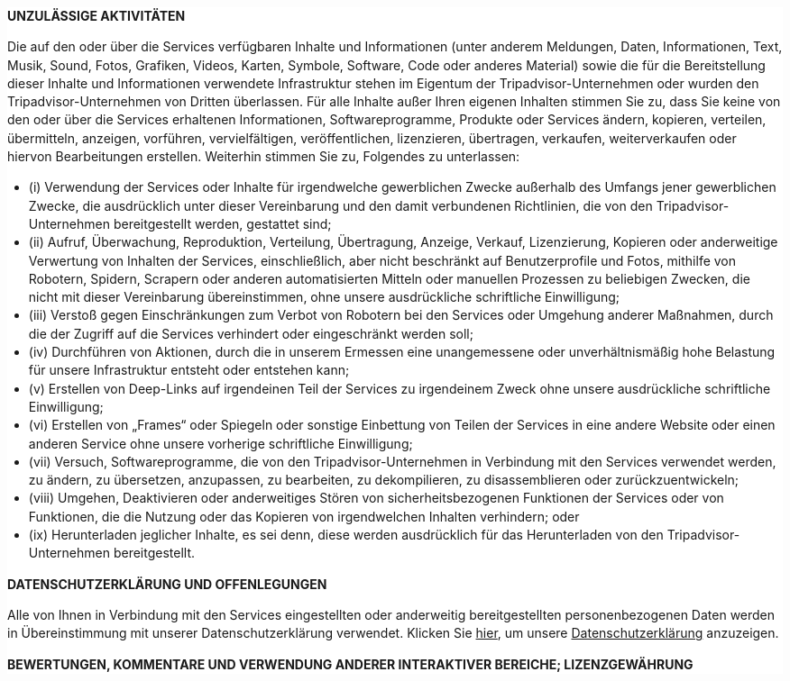 **UNZULÄSSIGE AKTIVITÄTEN**

Die auf den oder über die Services verfügbaren Inhalte und Informationen (unter anderem Meldungen, Daten, Informationen, Text, Musik, Sound, Fotos, Grafiken, Videos, Karten, Symbole, Software, Code oder anderes Material) sowie die für die Bereitstellung dieser Inhalte und Informationen verwendete Infrastruktur stehen im Eigentum der Tripadvisor-Unternehmen oder wurden den Tripadvisor-Unternehmen von Dritten überlassen. Für alle Inhalte außer Ihren eigenen Inhalten stimmen Sie zu, dass Sie keine von den oder über die Services erhaltenen Informationen, Softwareprogramme, Produkte oder Services ändern, kopieren, verteilen, übermitteln, anzeigen, vorführen, vervielfältigen, veröffentlichen, lizenzieren, übertragen, verkaufen, weiterverkaufen oder hiervon Bearbeitungen erstellen. Weiterhin stimmen Sie zu, Folgendes zu unterlassen:

* (i) Verwendung der Services oder Inhalte für irgendwelche gewerblichen Zwecke außerhalb des Umfangs jener gewerblichen Zwecke, die ausdrücklich unter dieser Vereinbarung und den damit verbundenen Richtlinien, die von den Tripadvisor-Unternehmen bereitgestellt werden, gestattet sind;
* (ii) Aufruf, Überwachung, Reproduktion, Verteilung, Übertragung, Anzeige, Verkauf, Lizenzierung, Kopieren oder anderweitige Verwertung von Inhalten der Services, einschließlich, aber nicht beschränkt auf Benutzerprofile und Fotos, mithilfe von Robotern, Spidern, Scrapern oder anderen automatisierten Mitteln oder manuellen Prozessen zu beliebigen Zwecken, die nicht mit dieser Vereinbarung übereinstimmen, ohne unsere ausdrückliche schriftliche Einwilligung;
* (iii) Verstoß gegen Einschränkungen zum Verbot von Robotern bei den Services oder Umgehung anderer Maßnahmen, durch die der Zugriff auf die Services verhindert oder eingeschränkt werden soll;
* (iv) Durchführen von Aktionen, durch die in unserem Ermessen eine unangemessene oder unverhältnismäßig hohe Belastung für unsere Infrastruktur entsteht oder entstehen kann;
* (v) Erstellen von Deep-Links auf irgendeinen Teil der Services zu irgendeinem Zweck ohne unsere ausdrückliche schriftliche Einwilligung;
* (vi) Erstellen von „Frames“ oder Spiegeln oder sonstige Einbettung von Teilen der Services in eine andere Website oder einen anderen Service ohne unsere vorherige schriftliche Einwilligung;
* (vii) Versuch, Softwareprogramme, die von den Tripadvisor-Unternehmen in Verbindung mit den Services verwendet werden, zu ändern, zu übersetzen, anzupassen, zu bearbeiten, zu dekompilieren, zu disassemblieren oder zurückzuentwickeln;
* (viii) Umgehen, Deaktivieren oder anderweitiges Stören von sicherheitsbezogenen Funktionen der Services oder von Funktionen, die die Nutzung oder das Kopieren von irgendwelchen Inhalten verhindern; oder
* (ix) Herunterladen jeglicher Inhalte, es sei denn, diese werden ausdrücklich für das Herunterladen von den Tripadvisor-Unternehmen bereitgestellt.

**DATENSCHUTZERKLÄRUNG UND OFFENLEGUNGEN**

Alle von Ihnen in Verbindung mit den Services eingestellten oder anderweitig bereitgestellten personenbezogenen Daten werden in Übereinstimmung mit unserer Datenschutzerklärung verwendet. Klicken Sie [hier](https://tripadvisor.mediaroom.com/DE), um unsere [Datenschutzerklärung](https://tripadvisor.mediaroom.com/DE) anzuzeigen.

**BEWERTUNGEN, KOMMENTARE UND VERWENDUNG ANDERER INTERAKTIVER BEREICHE; LIZENZGEWÄHRUNG**
